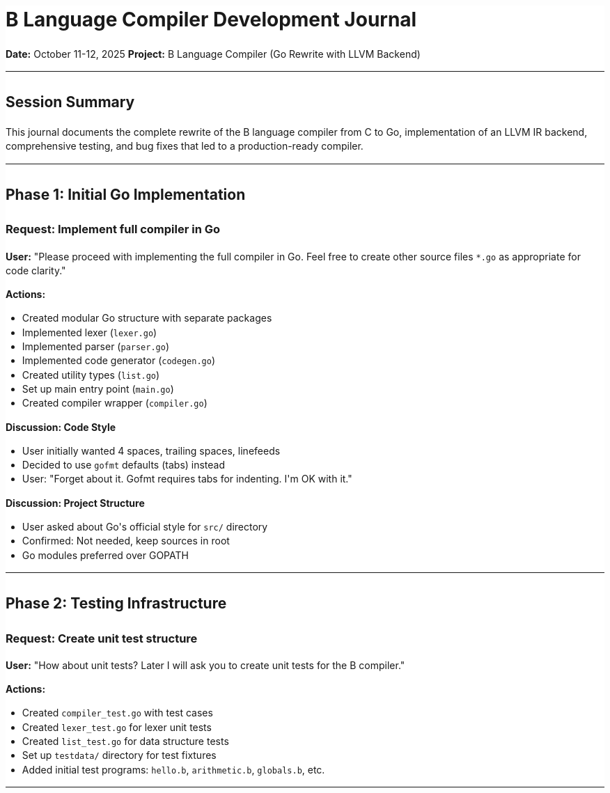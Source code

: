 # B Language Compiler Development Journal

**Date:** October 11-12, 2025
**Project:** B Language Compiler (Go Rewrite with LLVM Backend)

---

## Session Summary

This journal documents the complete rewrite of the B language compiler from C to Go, implementation of an LLVM IR backend, comprehensive testing, and bug fixes that led to a production-ready compiler.

---

## Phase 1: Initial Go Implementation

### Request: Implement full compiler in Go
**User:** "Please proceed with implementing the full compiler in Go. Feel free to create other source files `*.go` as appropriate for code clarity."

**Actions:**
- Created modular Go structure with separate packages
- Implemented lexer (`lexer.go`)
- Implemented parser (`parser.go`)
- Implemented code generator (`codegen.go`)
- Created utility types (`list.go`)
- Set up main entry point (`main.go`)
- Created compiler wrapper (`compiler.go`)

**Discussion: Code Style**
- User initially wanted 4 spaces, trailing spaces, linefeeds
- Decided to use `gofmt` defaults (tabs) instead
- User: "Forget about it. Gofmt requires tabs for indenting. I'm OK with it."

**Discussion: Project Structure**
- User asked about Go's official style for `src/` directory
- Confirmed: Not needed, keep sources in root
- Go modules preferred over GOPATH

---

## Phase 2: Testing Infrastructure

### Request: Create unit test structure
**User:** "How about unit tests? Later I will ask you to create unit tests for the B compiler."

**Actions:**
- Created `compiler_test.go` with test cases
- Created `lexer_test.go` for lexer unit tests
- Created `list_test.go` for data structure tests
- Set up `testdata/` directory for test fixtures
- Added initial test programs: `hello.b`, `arithmetic.b`, `globals.b`, etc.

---